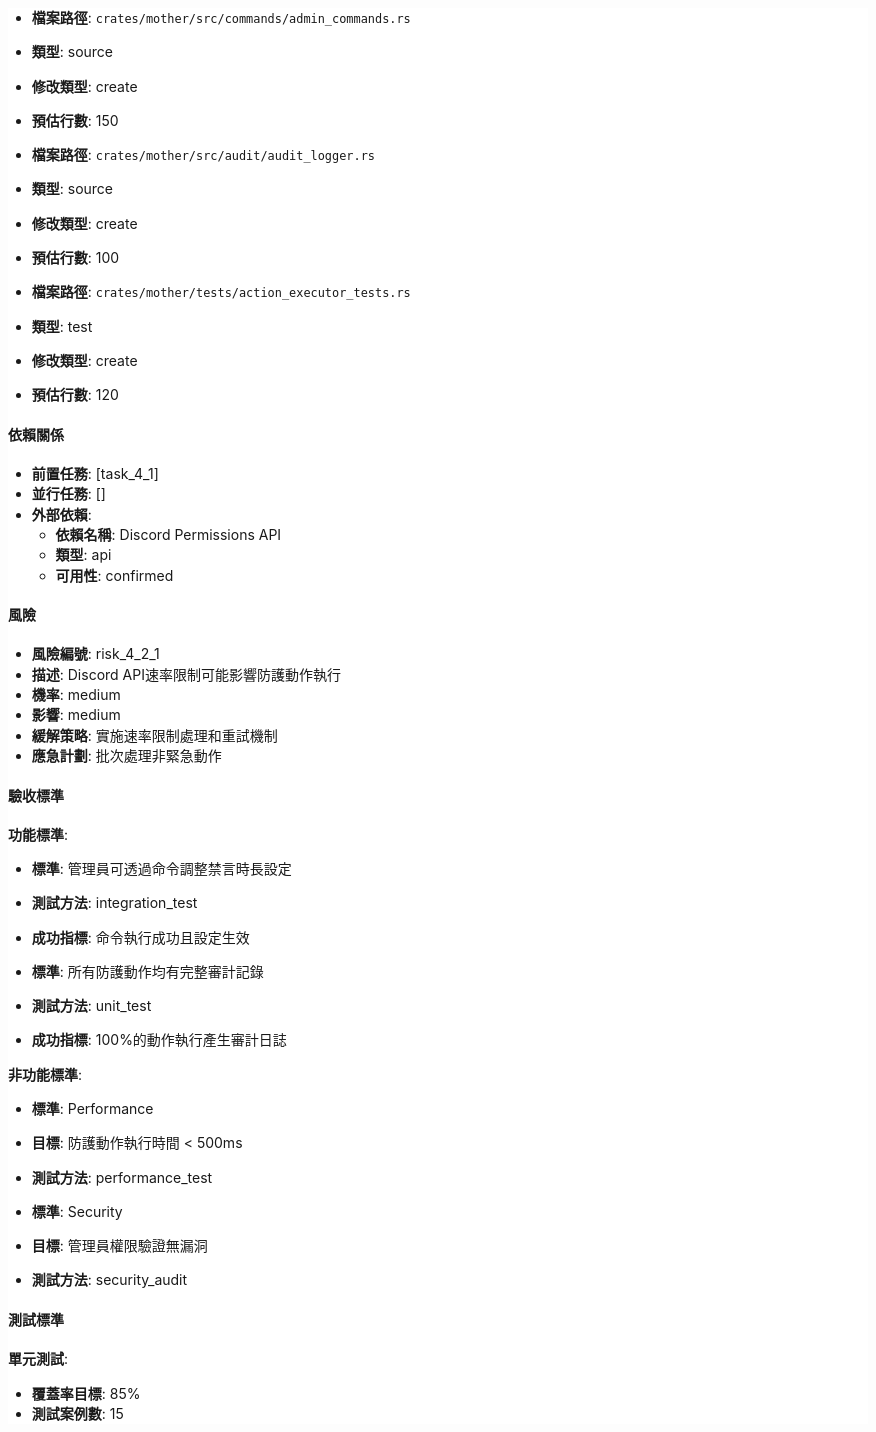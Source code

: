 - **檔案路徑**: `crates/mother/src/commands/admin_commands.rs`
- **類型**: source
- **修改類型**: create
- **預估行數**: 150

- **檔案路徑**: `crates/mother/src/audit/audit_logger.rs`  
- **類型**: source
- **修改類型**: create
- **預估行數**: 100

- **檔案路徑**: `crates/mother/tests/action_executor_tests.rs`
- **類型**: test
- **修改類型**: create  
- **預估行數**: 120

#### 依賴關係
- **前置任務**: [task_4_1]
- **並行任務**: []
- **外部依賴**:
  - **依賴名稱**: Discord Permissions API  
  - **類型**: api
  - **可用性**: confirmed

#### 風險
- **風險編號**: risk_4_2_1
- **描述**: Discord API速率限制可能影響防護動作執行
- **機率**: medium
- **影響**: medium
- **緩解策略**: 實施速率限制處理和重試機制  
- **應急計劃**: 批次處理非緊急動作

#### 驗收標準

**功能標準**:
- **標準**: 管理員可透過命令調整禁言時長設定
- **測試方法**: integration_test  
- **成功指標**: 命令執行成功且設定生效

- **標準**: 所有防護動作均有完整審計記錄
- **測試方法**: unit_test
- **成功指標**: 100%的動作執行產生審計日誌

**非功能標準**:
- **標準**: Performance  
- **目標**: 防護動作執行時間 < 500ms
- **測試方法**: performance_test

- **標準**: Security
- **目標**: 管理員權限驗證無漏洞
- **測試方法**: security_audit

#### 測試標準

**單元測試**:
- **覆蓋率目標**: 85%  
- **測試案例數**: 15
